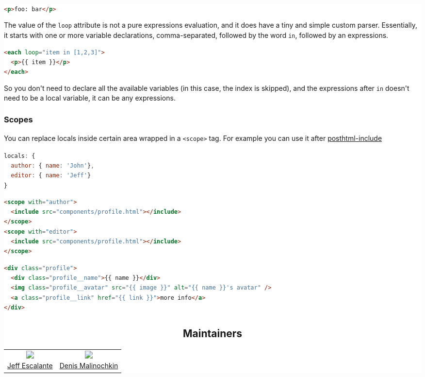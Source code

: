```html
<p>foo: bar</p>
```

The value of the `loop` attribute is not a pure expressions evaluation, and it does have a tiny and simple custom parser. Essentially, it starts with one or more variable declarations, comma-separated, followed by the word `in`, followed by an expressions.


```html
<each loop="item in [1,2,3]">
  <p>{{ item }}</p>
</each>
```

So you don't need to declare all the available variables (in this case, the index is skipped), and the expressions after `in` doesn't need to be a local variable, it can be any expressions.

### Scopes

You can replace locals inside certain area wrapped in a `<scope>` tag. For example you can use it after [posthtml-include](https://github.com/posthtml/posthtml-include)

```js
locals: {
  author: { name: 'John'},
  editor: { name: 'Jeff'}
}
```

```html
<scope with="author">
  <include src="components/profile.html"></include>
</scope>
<scope with="editor">
  <include src="components/profile.html"></include>
</scope>
```

```html
<div class="profile">
  <div class="profile__name">{{ name }}</div>
  <img class="profile__avatar" src="{{ image }}" alt="{{ name }}'s avatar" />
  <a class="profile__link" href="{{ link }}">more info</a>
</div>
```

<h2 align="center">Maintainers</h2>

<table>
  <tbody>
   <tr>
    <td align="center">
      <img width="150 height="150"
      src="https://avatars.githubusercontent.com/u/556932?v=3&s=150">
      <br>
      <a href="https://github.com/jescalan">Jeff Escalante</a>
    </td>
    <td align="center">
      <img width="150 height="150"
      src="https://avatars.githubusercontent.com/u/7034281?v=3&s=150">
      <br>
      <a href="https://github.com/mrmlnc">Denis Malinochkin</a>
    </td>
   </tr>
  <tbody>
</table>


[npm]: https://img.shields.io/npm/v/posthtml-expressions.svg
[npm-url]: https://npmjs.com/package/posthtml-expressions
[node]: https://img.shields.io/node/v/posthtml-expressions.svg
[node-url]: https://nodejs.org/
[deps]: https://david-dm.org/posthtml/posthtml-expressions.svg
[deps-url]: https://david-dm.org/posthtml/posthtml-expressions
[tests]: http://img.shields.io/travis/posthtml/posthtml-expressions.svg
[tests-url]: https://travis-ci.org/posthtml/posthtml-expressions
[cover]: https://coveralls.io/repos/github/posthtml/posthtml-expressions/badge.svg
[cover-url]: https://coveralls.io/github/posthtml/posthtml-expressions
[style]: https://img.shields.io/badge/code%20style-standard-yellow.svg
[style-url]: http://standardjs.com/
[chat]: https://badges.gitter.im/posthtml/posthtml.svg
[chat-url]: https://gitter.im/posthtml/posthtml?utm_source=badge&utm_medium=badge&utm_campaign=pr-badge&utm_content=badge"